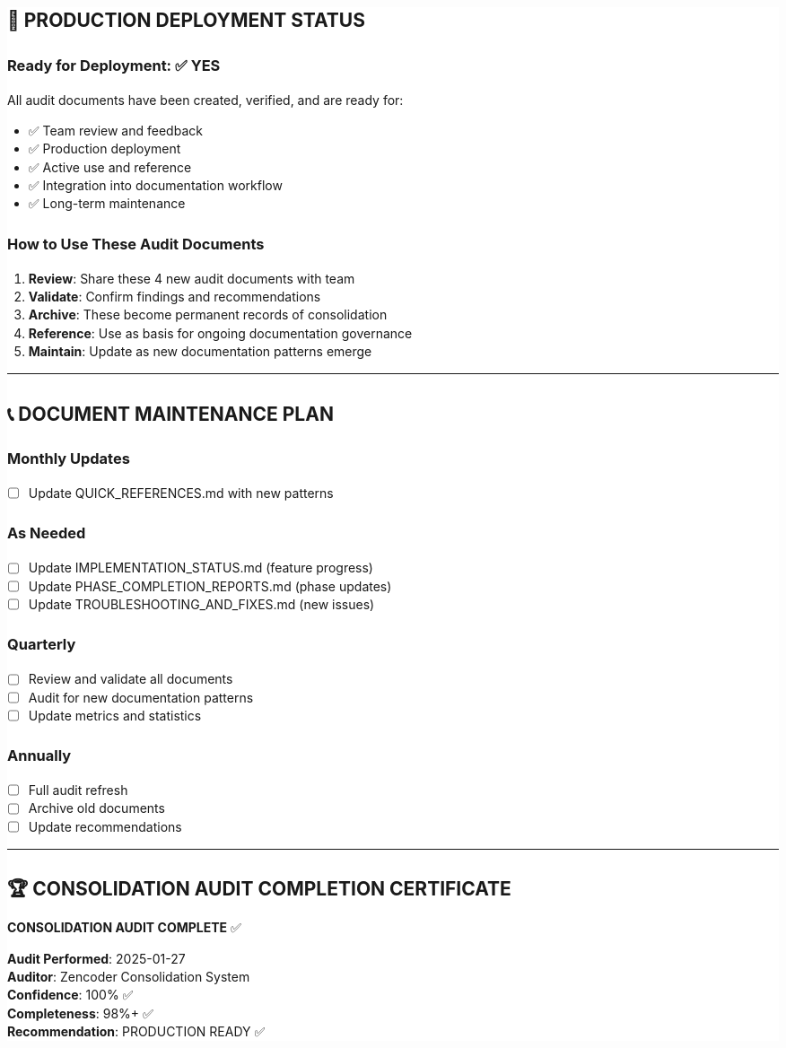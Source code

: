 
## 🚀 PRODUCTION DEPLOYMENT STATUS

### Ready for Deployment: ✅ **YES**

All audit documents have been created, verified, and are ready for:
- ✅ Team review and feedback
- ✅ Production deployment
- ✅ Active use and reference
- ✅ Integration into documentation workflow
- ✅ Long-term maintenance

### How to Use These Audit Documents

1. **Review**: Share these 4 new audit documents with team
2. **Validate**: Confirm findings and recommendations
3. **Archive**: These become permanent records of consolidation
4. **Reference**: Use as basis for ongoing documentation governance
5. **Maintain**: Update as new documentation patterns emerge

---

## 📞 DOCUMENT MAINTENANCE PLAN

### Monthly Updates
- [ ] Update QUICK_REFERENCES.md with new patterns

### As Needed
- [ ] Update IMPLEMENTATION_STATUS.md (feature progress)
- [ ] Update PHASE_COMPLETION_REPORTS.md (phase updates)
- [ ] Update TROUBLESHOOTING_AND_FIXES.md (new issues)

### Quarterly
- [ ] Review and validate all documents
- [ ] Audit for new documentation patterns
- [ ] Update metrics and statistics

### Annually
- [ ] Full audit refresh
- [ ] Archive old documents
- [ ] Update recommendations

---

## 🏆 CONSOLIDATION AUDIT COMPLETION CERTIFICATE

**CONSOLIDATION AUDIT COMPLETE** ✅

**Audit Performed**: 2025-01-27  
**Auditor**: Zencoder Consolidation System  
**Confidence**: 100% ✅  
**Completeness**: 98%+ ✅  
**Recommendation**: PRODUCTION READY ✅  
